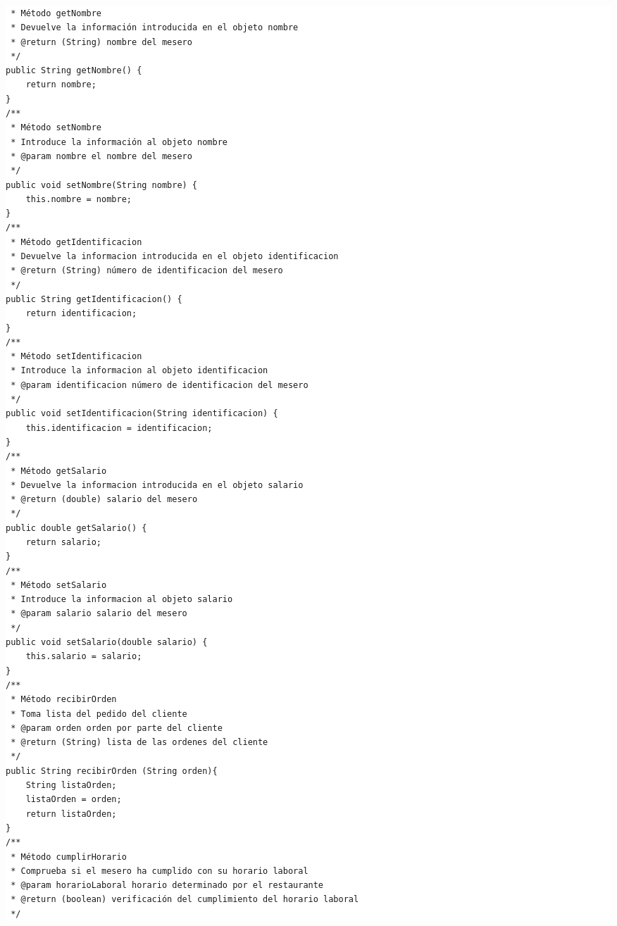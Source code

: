     * Método getNombre
     * Devuelve la información introducida en el objeto nombre
     * @return (String) nombre del mesero
     */
    public String getNombre() {
        return nombre;
    }
    /**
     * Método setNombre
     * Introduce la información al objeto nombre
     * @param nombre el nombre del mesero
     */
    public void setNombre(String nombre) {
        this.nombre = nombre;
    }
    /**
     * Método getIdentificacion
     * Devuelve la informacion introducida en el objeto identificacion
     * @return (String) número de identificacion del mesero
     */
    public String getIdentificacion() {
        return identificacion;
    }
    /**
     * Método setIdentificacion
     * Introduce la informacion al objeto identificacion
     * @param identificacion número de identificacion del mesero
     */
    public void setIdentificacion(String identificacion) {
        this.identificacion = identificacion;
    }
    /**
     * Método getSalario
     * Devuelve la informacion introducida en el objeto salario
     * @return (double) salario del mesero
     */
    public double getSalario() {
        return salario;
    }
    /**
     * Método setSalario
     * Introduce la informacion al objeto salario
     * @param salario salario del mesero
     */
    public void setSalario(double salario) {
        this.salario = salario;
    }
    /**
     * Método recibirOrden
     * Toma lista del pedido del cliente
     * @param orden orden por parte del cliente
     * @return (String) lista de las ordenes del cliente
     */
    public String recibirOrden (String orden){
        String listaOrden;
        listaOrden = orden;
        return listaOrden;
    }
    /**
     * Método cumplirHorario
     * Comprueba si el mesero ha cumplido con su horario laboral
     * @param horarioLaboral horario determinado por el restaurante
     * @return (boolean) verificación del cumplimiento del horario laboral
     */